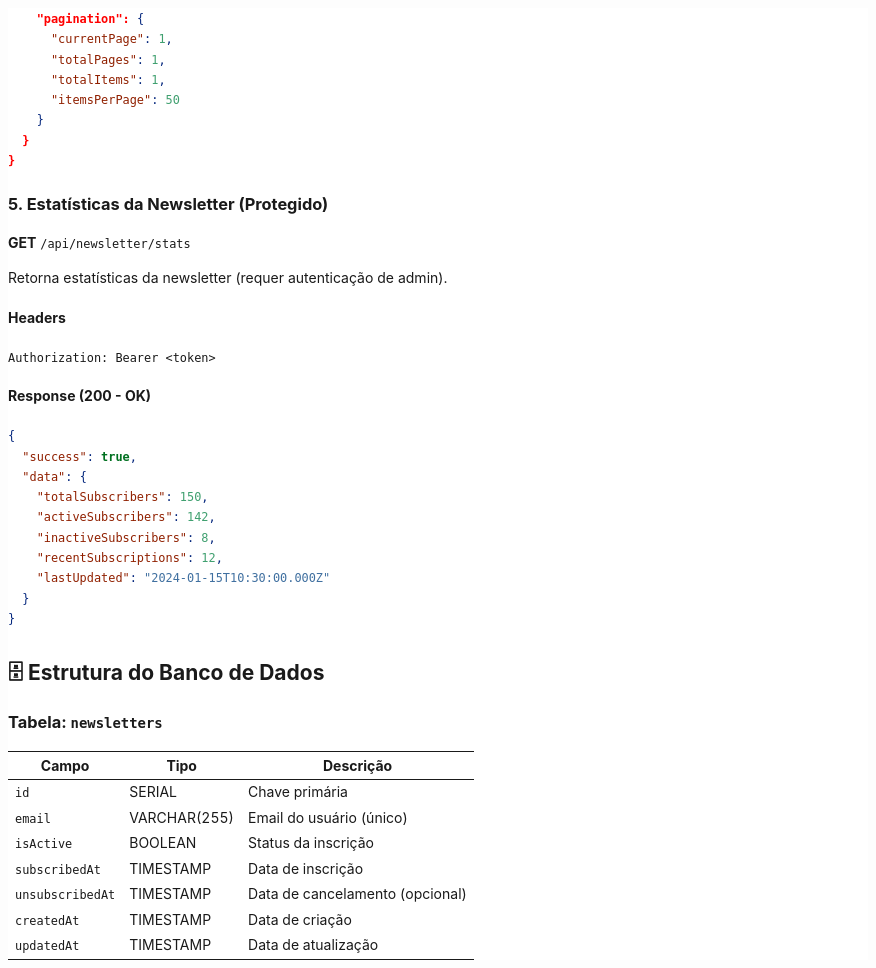 ```json
    "pagination": {
      "currentPage": 1,
      "totalPages": 1,
      "totalItems": 1,
      "itemsPerPage": 50
    }
  }
}
```

### 5. Estatísticas da Newsletter (Protegido)

**GET** `/api/newsletter/stats`

Retorna estatísticas da newsletter (requer autenticação de admin).

#### Headers
```
Authorization: Bearer <token>
```

#### Response (200 - OK)
```json
{
  "success": true,
  "data": {
    "totalSubscribers": 150,
    "activeSubscribers": 142,
    "inactiveSubscribers": 8,
    "recentSubscriptions": 12,
    "lastUpdated": "2024-01-15T10:30:00.000Z"
  }
}
```

## 🗄️ Estrutura do Banco de Dados

### Tabela: `newsletters`

| Campo | Tipo | Descrição |
|-------|------|-----------|
| `id` | SERIAL | Chave primária |
| `email` | VARCHAR(255) | Email do usuário (único) |
| `isActive` | BOOLEAN | Status da inscrição |
| `subscribedAt` | TIMESTAMP | Data de inscrição |
| `unsubscribedAt` | TIMESTAMP | Data de cancelamento (opcional) |
| `createdAt` | TIMESTAMP | Data de criação |
| `updatedAt` | TIMESTAMP | Data de atualização |

